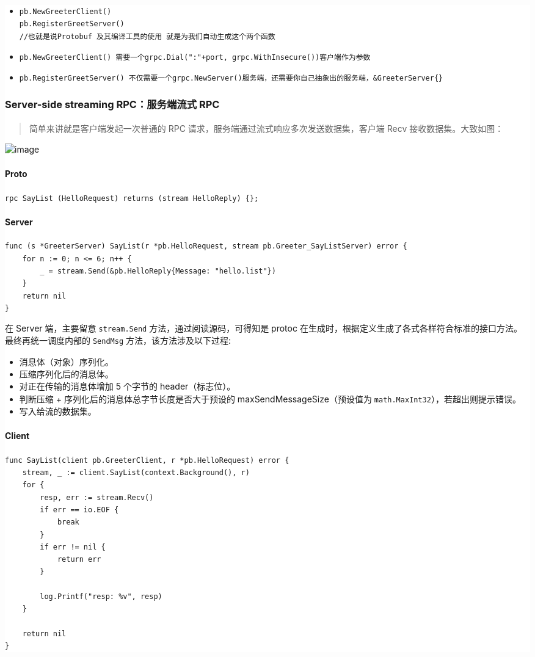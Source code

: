 - ```
  pb.NewGreeterClient()
  pb.RegisterGreetServer()
  //也就是说Protobuf 及其编译工具的使用 就是为我们自动生成这个两个函数
  ```

- ```
  pb.NewGreeterClient() 需要一个grpc.Dial(":"+port, grpc.WithInsecure())客户端作为参数
  ```

- ```
  pb.RegisterGreetServer() 不仅需要一个grpc.NewServer()服务端，还需要你自己抽象出的服务端，&GreeterServer{}
  ```

### Server-side streaming RPC：服务端流式 RPC

> 简单来讲就是客户端发起一次普通的 RPC 请求，服务端通过流式响应多次发送数据集，客户端 Recv 接收数据集。大致如图：

![image](https://i.imgur.com/W7g3kSC.png)

####  Proto

```protobuf
rpc SayList (HelloRequest) returns (stream HelloReply) {};
```

#### Server

```
func (s *GreeterServer) SayList(r *pb.HelloRequest, stream pb.Greeter_SayListServer) error {
	for n := 0; n <= 6; n++ {
		_ = stream.Send(&pb.HelloReply{Message: "hello.list"})
	}
	return nil
}
```

在 Server 端，主要留意 `stream.Send` 方法，通过阅读源码，可得知是 protoc 在生成时，根据定义生成了各式各样符合标准的接口方法。最终再统一调度内部的 `SendMsg` 方法，该方法涉及以下过程:

- 消息体（对象）序列化。
- 压缩序列化后的消息体。
- 对正在传输的消息体增加 5 个字节的 header（标志位）。
- 判断压缩 + 序列化后的消息体总字节长度是否大于预设的 maxSendMessageSize（预设值为 `math.MaxInt32`），若超出则提示错误。
- 写入给流的数据集。

#### Client

```
func SayList(client pb.GreeterClient, r *pb.HelloRequest) error {
	stream, _ := client.SayList(context.Background(), r)
	for {
		resp, err := stream.Recv()
		if err == io.EOF {
			break
		}
		if err != nil {
			return err
		}

		log.Printf("resp: %v", resp)
	}

	return nil
}
```

